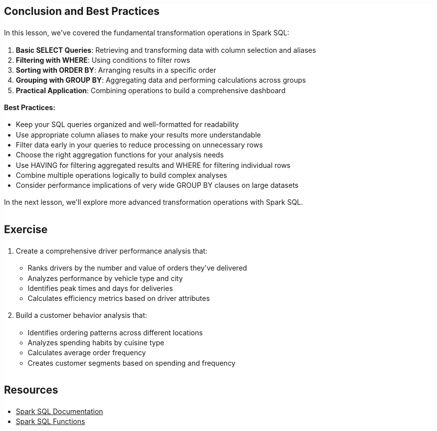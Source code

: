 ## Conclusion and Best Practices

In this lesson, we've covered the fundamental transformation operations in Spark SQL:

1. **Basic SELECT Queries**: Retrieving and transforming data with column selection and aliases
2. **Filtering with WHERE**: Using conditions to filter rows
3. **Sorting with ORDER BY**: Arranging results in a specific order
4. **Grouping with GROUP BY**: Aggregating data and performing calculations across groups
5. **Practical Application**: Combining operations to build a comprehensive dashboard

**Best Practices:**

- Keep your SQL queries organized and well-formatted for readability
- Use appropriate column aliases to make your results more understandable
- Filter data early in your queries to reduce processing on unnecessary rows
- Choose the right aggregation functions for your analysis needs
- Use HAVING for filtering aggregated results and WHERE for filtering individual rows
- Combine multiple operations logically to build complex analyses
- Consider performance implications of very wide GROUP BY clauses on large datasets

In the next lesson, we'll explore more advanced transformation operations with Spark SQL.

## Exercise

1. Create a comprehensive driver performance analysis that:
   - Ranks drivers by the number and value of orders they've delivered
   - Analyzes performance by vehicle type and city
   - Identifies peak times and days for deliveries
   - Calculates efficiency metrics based on driver attributes

2. Build a customer behavior analysis that:
   - Identifies ordering patterns across different locations
   - Analyzes spending habits by cuisine type
   - Calculates average order frequency
   - Creates customer segments based on spending and frequency

## Resources

- [Spark SQL Documentation](https://spark.apache.org/docs/latest/sql-programming-guide.html)
- [Spark SQL Functions](https://spark.apache.org/docs/latest/api/sql/index.html)
